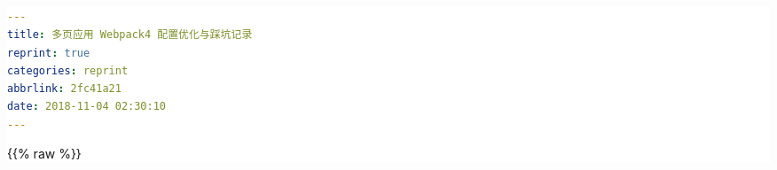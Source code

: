 ```yaml
---
title: 多页应用 Webpack4 配置优化与踩坑记录
reprint: true
categories: reprint
abbrlink: 2fc41a21
date: 2018-11-04 02:30:10
---
```


{{% raw %}}